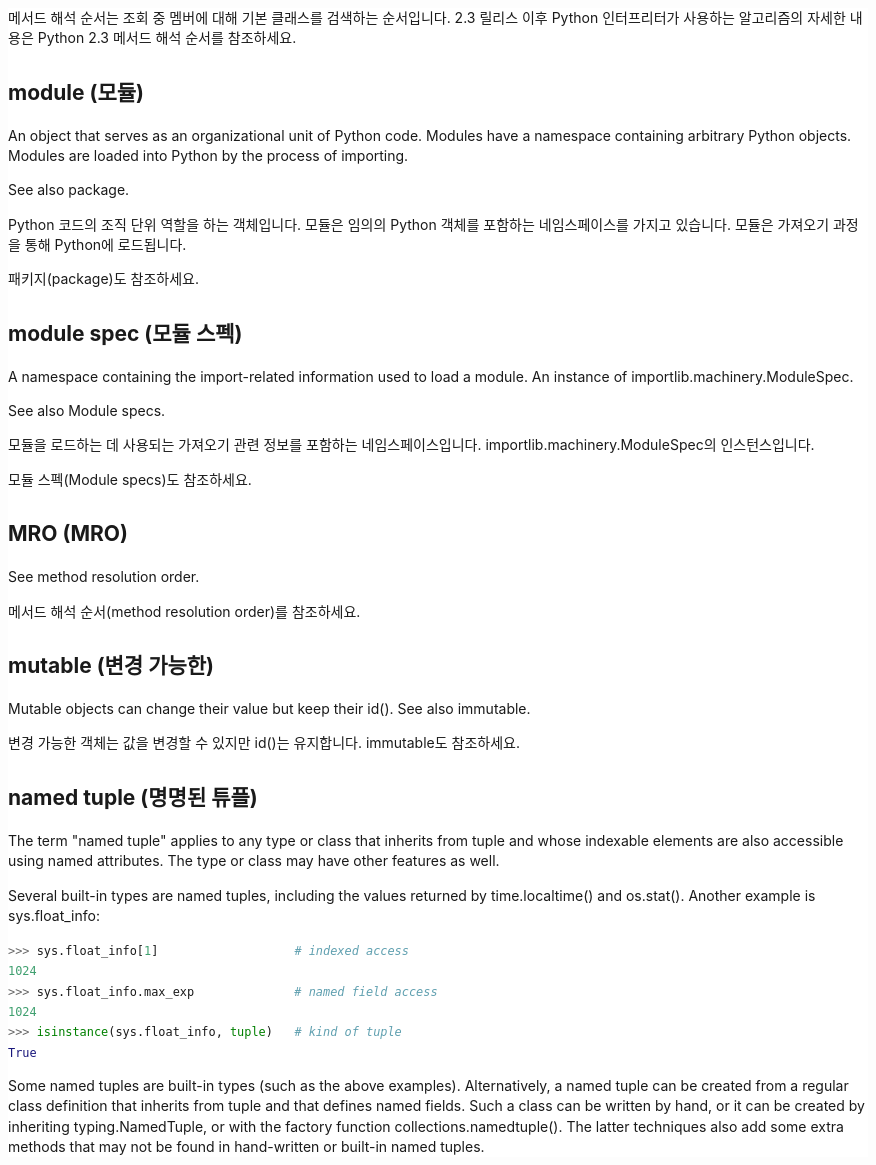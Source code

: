 메서드 해석 순서는 조회 중 멤버에 대해 기본 클래스를 검색하는 순서입니다. 2.3 릴리스 이후 Python 인터프리터가 사용하는 알고리즘의 자세한 내용은 Python 2.3 메서드 해석 순서를 참조하세요.

## module (모듈)
An object that serves as an organizational unit of Python code. Modules have a namespace containing arbitrary Python objects. Modules are loaded into Python by the process of importing.

See also package.

Python 코드의 조직 단위 역할을 하는 객체입니다. 모듈은 임의의 Python 객체를 포함하는 네임스페이스를 가지고 있습니다. 모듈은 가져오기 과정을 통해 Python에 로드됩니다.

패키지(package)도 참조하세요.

## module spec (모듈 스펙)
A namespace containing the import-related information used to load a module. An instance of importlib.machinery.ModuleSpec.

See also Module specs.

모듈을 로드하는 데 사용되는 가져오기 관련 정보를 포함하는 네임스페이스입니다. importlib.machinery.ModuleSpec의 인스턴스입니다.

모듈 스펙(Module specs)도 참조하세요.

## MRO (MRO)
See method resolution order.

메서드 해석 순서(method resolution order)를 참조하세요.

## mutable (변경 가능한)
Mutable objects can change their value but keep their id(). See also immutable.

변경 가능한 객체는 값을 변경할 수 있지만 id()는 유지합니다. immutable도 참조하세요.

## named tuple (명명된 튜플)
The term "named tuple" applies to any type or class that inherits from tuple and whose indexable elements are also accessible using named attributes. The type or class may have other features as well.

Several built-in types are named tuples, including the values returned by time.localtime() and os.stat(). Another example is sys.float_info:

```python
>>> sys.float_info[1]                   # indexed access
1024
>>> sys.float_info.max_exp              # named field access
1024
>>> isinstance(sys.float_info, tuple)   # kind of tuple
True
```

Some named tuples are built-in types (such as the above examples). Alternatively, a named tuple can be created from a regular class definition that inherits from tuple and that defines named fields. Such a class can be written by hand, or it can be created by inheriting typing.NamedTuple, or with the factory function collections.namedtuple(). The latter techniques also add some extra methods that may not be found in hand-written or built-in named tuples.

